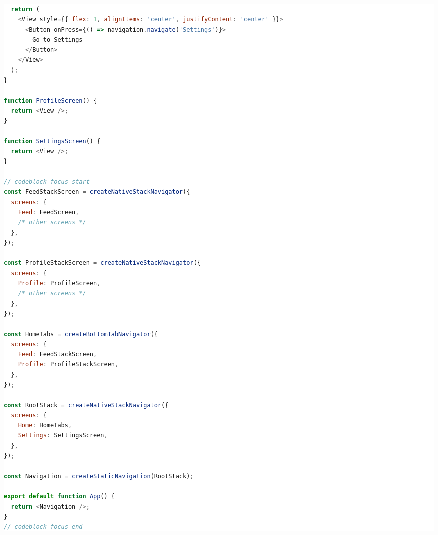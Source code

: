 ```js name="Reorganized navigators" snack version=7
  return (
    <View style={{ flex: 1, alignItems: 'center', justifyContent: 'center' }}>
      <Button onPress={() => navigation.navigate('Settings')}>
        Go to Settings
      </Button>
    </View>
  );
}

function ProfileScreen() {
  return <View />;
}

function SettingsScreen() {
  return <View />;
}

// codeblock-focus-start
const FeedStackScreen = createNativeStackNavigator({
  screens: {
    Feed: FeedScreen,
    /* other screens */
  },
});

const ProfileStackScreen = createNativeStackNavigator({
  screens: {
    Profile: ProfileScreen,
    /* other screens */
  },
});

const HomeTabs = createBottomTabNavigator({
  screens: {
    Feed: FeedStackScreen,
    Profile: ProfileStackScreen,
  },
});

const RootStack = createNativeStackNavigator({
  screens: {
    Home: HomeTabs,
    Settings: SettingsScreen,
  },
});

const Navigation = createStaticNavigation(RootStack);

export default function App() {
  return <Navigation />;
}
// codeblock-focus-end
```
